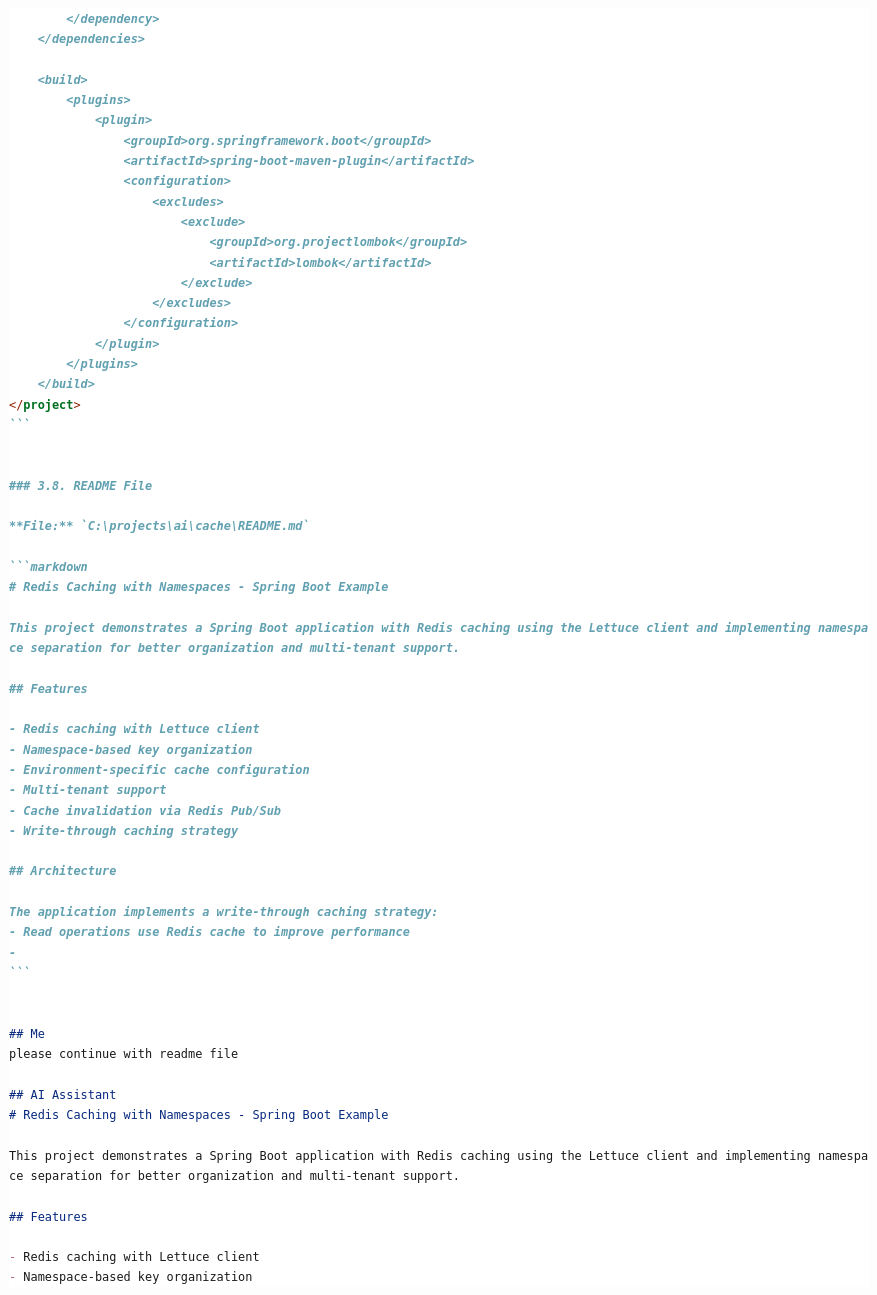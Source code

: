 ````markdown
        </dependency>
    </dependencies>
    
    <build>
        <plugins>
            <plugin>
                <groupId>org.springframework.boot</groupId>
                <artifactId>spring-boot-maven-plugin</artifactId>
                <configuration>
                    <excludes>
                        <exclude>
                            <groupId>org.projectlombok</groupId>
                            <artifactId>lombok</artifactId>
                        </exclude>
                    </excludes>
                </configuration>
            </plugin>
        </plugins>
    </build>
</project>
```


### 3.8. README File

**File:** `C:\projects\ai\cache\README.md`

```markdown
# Redis Caching with Namespaces - Spring Boot Example

This project demonstrates a Spring Boot application with Redis caching using the Lettuce client and implementing namespace separation for better organization and multi-tenant support.

## Features

- Redis caching with Lettuce client
- Namespace-based key organization
- Environment-specific cache configuration
- Multi-tenant support
- Cache invalidation via Redis Pub/Sub
- Write-through caching strategy

## Architecture

The application implements a write-through caching strategy:
- Read operations use Redis cache to improve performance
-
```


## Me
please continue with readme file

## AI Assistant
# Redis Caching with Namespaces - Spring Boot Example

This project demonstrates a Spring Boot application with Redis caching using the Lettuce client and implementing namespace separation for better organization and multi-tenant support.

## Features

- Redis caching with Lettuce client
- Namespace-based key organization
````